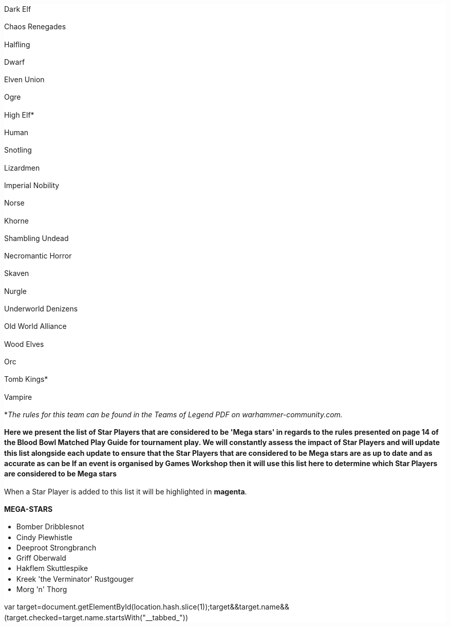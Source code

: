 Dark Elf

Chaos Renegades

Halfling

Dwarf

Elven Union

Ogre

High Elf\*

Human

Snotling

Lizardmen

Imperial Nobility

Norse

Khorne

Shambling Undead

Necromantic Horror

Skaven

Nurgle

Underworld Denizens

Old World Alliance

Wood Elves

Orc

Tomb Kings\*

Vampire

\*_The rules for this team can be found in the Teams of Legend PDF on warhammer-community.com._

**Here we present the list of Star Players that are considered to be 'Mega stars' in regards to the rules presented on page 14 of the Blood Bowl Matched Play Guide for tournament play. We will constantly assess the impact of Star Players and will update this list alongside each update to ensure that the Star Players that are considered to be Mega stars are as up to date and as accurate as can be If an event is organised by Games Workshop then it will use this list here to determine which Star Players are considered to be Mega stars**

When a Star Player is added to this list it will be highlighted in **magenta**.

**MEGA-STARS**

*   Bomber Dribblesnot
*   Cindy Piewhistle
*   Deeproot Strongbranch
*   Griff Oberwald
*   Hakflem Skuttlespike
*   Kreek 'the Verminator' Rustgouger
*   Morg 'n' Thorg

var target=document.getElementById(location.hash.slice(1));target&&target.name&&(target.checked=target.name.startsWith("\_\_tabbed\_"))

